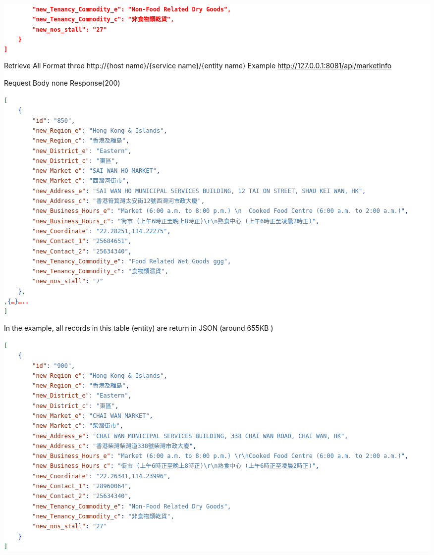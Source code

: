 ```json
        "new_Tenancy_Commodity_e": "Non-Food Related Dry Goods",
        "new_Tenancy_Commodity_c": "非食物類乾貨",
        "new_nos_stall": "27"
    }
]
```

Retrieve All
Format three	http://{host name}/{service name}/{entity name}
Example	http://127.0.0.1:8081/api/marketInfo

Request Body	none
Response(200)
```json
[
    {
        "id": "850",
        "new_Region_e": "Hong Kong & Islands",
        "new_Region_c": "香港及離島",
        "new_District_e": "Eastern",
        "new_District_c": "東區",
        "new_Market_e": "SAI WAN HO MARKET",
        "new_Market_c": "西灣河街市",
        "new_Address_e": "SAI WAN HO MUNICIPAL SERVICES BUILDING, 12 TAI ON STREET, SHAU KEI WAN, HK",
        "new_Address_c": "香港筲箕灣太安街12號西灣河市政大廈",
        "new_Business_Hours_e": "Market (6:00 a.m. to 8:00 p.m.) \n  Cooked Food Centre (6:00 a.m. to 2:00 a.m.)",
        "new_Business_Hours_c": "街市 (上午6時正至晚上8時正)\r\n熟食中心 (上午6時正至凌晨2時正)",
        "new_Coordinate": "22.28251,114.22275",
        "new_Contact_1": "25684651",
        "new_Contact_2": "25634340",
        "new_Tenancy_Commodity_e": "Food Related Wet Goods ggg",
        "new_Tenancy_Commodity_c": "食物類濕貨",
        "new_nos_stall": "7"
    },
,{…}…..
]
```
In the example, all records in this table (entity) are return in JSON (around 655KB )
```json
[
    {
        "id": "900",
        "new_Region_e": "Hong Kong & Islands",
        "new_Region_c": "香港及離島",
        "new_District_e": "Eastern",
        "new_District_c": "東區",
        "new_Market_e": "CHAI WAN MARKET",
        "new_Market_c": "柴灣街市",
        "new_Address_e": "CHAI WAN MUNICIPAL SERVICES BUILDING, 338 CHAI WAN ROAD, CHAI WAN, HK",
        "new_Address_c": "香港柴灣柴灣道338號柴灣市政大廈",
        "new_Business_Hours_e": "Market (6:00 a.m. to 8:00 p.m.) \r\nCooked Food Centre (6:00 a.m. to 2:00 a.m.)",
        "new_Business_Hours_c": "街市 (上午6時正至晚上8時正)\r\n熟食中心 (上午6時正至凌晨2時正)",
        "new_Coordinate": "22.26341,114.23996",
        "new_Contact_1": "28960064",
        "new_Contact_2": "25634340",
        "new_Tenancy_Commodity_e": "Non-Food Related Dry Goods",
        "new_Tenancy_Commodity_c": "非食物類乾貨",
        "new_nos_stall": "27"
    }
]
```

